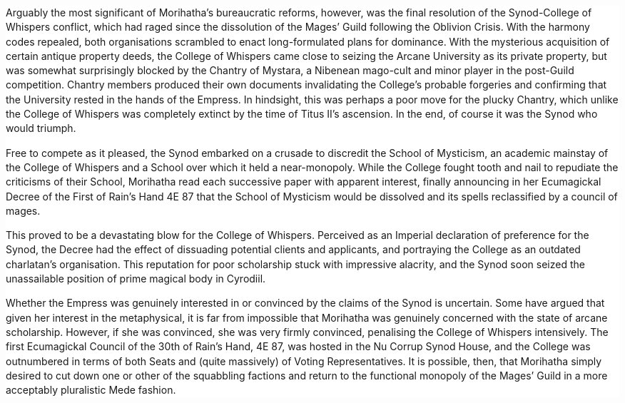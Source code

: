 Arguably the most significant of Morihatha’s bureaucratic reforms, however, was the final resolution of the Synod-College of Whispers conflict, which had raged since the dissolution of the Mages’ Guild following the Oblivion Crisis. With the harmony codes repealed, both organisations scrambled to enact long-formulated plans for dominance. With the mysterious acquisition of certain antique property deeds, the College of Whispers came close to seizing the Arcane University as its private property, but was somewhat surprisingly blocked by the Chantry of Mystara, a Nibenean mago-cult and minor player in the post-Guild competition. Chantry members produced their own documents invalidating the College’s probable forgeries and confirming that the University rested in the hands of the Empress. In hindsight, this was perhaps a poor move for the plucky Chantry, which unlike the College of Whispers was completely extinct by the time of Titus II’s ascension. In the end, of course it was the Synod who would triumph.

Free to compete as it pleased, the Synod embarked on a crusade to discredit the School of Mysticism, an academic mainstay of the College of Whispers and a School over which it held a near-monopoly. While the College fought tooth and nail to repudiate the criticisms of their School, Morihatha read each successive paper with apparent interest, finally announcing in her Ecumagickal Decree of the First of Rain’s Hand 4E 87 that the School of Mysticism would be dissolved and its spells reclassified by a council of mages.

This proved to be a devastating blow for the College of Whispers. Perceived as an Imperial declaration of preference for the Synod, the Decree had the effect of dissuading potential clients and applicants, and portraying the College as an outdated charlatan’s organisation. This reputation for poor scholarship stuck with impressive alacrity, and the Synod soon seized the unassailable position of prime magical body in Cyrodiil.

Whether the Empress was genuinely interested in or convinced by the claims of the Synod is uncertain. Some have argued that given her interest in the metaphysical, it is far from impossible that Morihatha was genuinely concerned with the state of arcane scholarship. However, if she was convinced, she was very firmly convinced, penalising the College of Whispers intensively. The first Ecumagickal Council of the 30th of Rain’s Hand, 4E 87, was hosted in the Nu Corrup Synod House, and the College was outnumbered in terms of both Seats and (quite massively) of Voting Representatives. It is possible, then, that Morihatha simply desired to cut down one or other of the squabbling factions and return to the functional monopoly of the Mages’ Guild in a more acceptably pluralistic Mede fashion.


